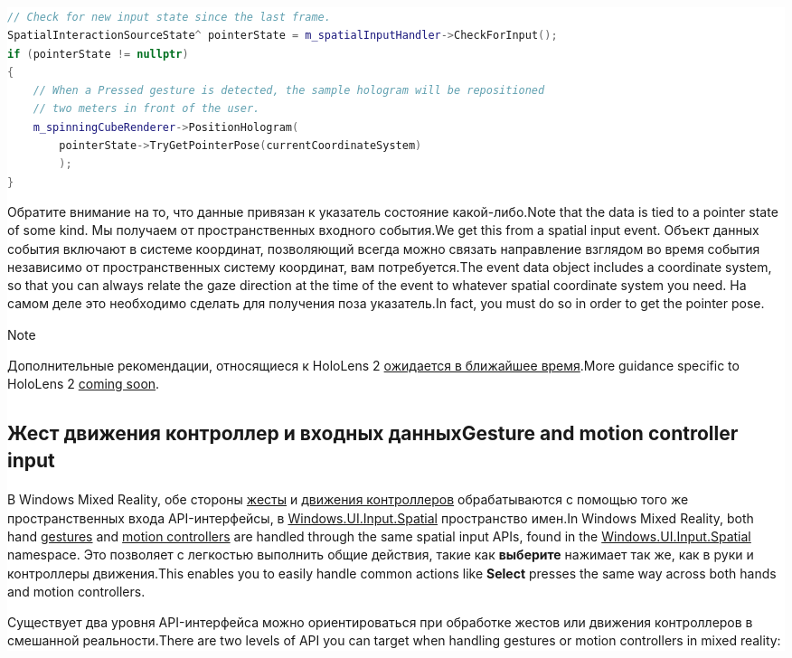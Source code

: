 


```cpp
// Check for new input state since the last frame.
SpatialInteractionSourceState^ pointerState = m_spatialInputHandler->CheckForInput();
if (pointerState != nullptr)
{
    // When a Pressed gesture is detected, the sample hologram will be repositioned
    // two meters in front of the user.
    m_spinningCubeRenderer->PositionHologram(
        pointerState->TryGetPointerPose(currentCoordinateSystem)
        );
}
```

<span data-ttu-id="aa611-118">Обратите внимание на то, что данные привязан к указатель состояние какой-либо.</span><span class="sxs-lookup"><span data-stu-id="aa611-118">Note that the data is tied to a pointer state of some kind.</span></span> <span data-ttu-id="aa611-119">Мы получаем от пространственных входного события.</span><span class="sxs-lookup"><span data-stu-id="aa611-119">We get this from a spatial input event.</span></span> <span data-ttu-id="aa611-120">Объект данных события включают в системе координат, позволяющий всегда можно связать направление взглядом во время события независимо от пространственных систему координат, вам потребуется.</span><span class="sxs-lookup"><span data-stu-id="aa611-120">The event data object includes a coordinate system, so that you can always relate the gaze direction at the time of the event to whatever spatial coordinate system you need.</span></span> <span data-ttu-id="aa611-121">На самом деле это необходимо сделать для получения поза указатель.</span><span class="sxs-lookup"><span data-stu-id="aa611-121">In fact, you must do so in order to get the pointer pose.</span></span>

> [!NOTE]
> <span data-ttu-id="aa611-122">Дополнительные рекомендации, относящиеся к HoloLens 2 [ожидается в ближайшее время](index.md#news-and-notes).</span><span class="sxs-lookup"><span data-stu-id="aa611-122">More guidance specific to HoloLens 2 [coming soon](index.md#news-and-notes).</span></span>

## <a name="gesture-and-motion-controller-input"></a><span data-ttu-id="aa611-123">Жест движения контроллер и входных данных</span><span class="sxs-lookup"><span data-stu-id="aa611-123">Gesture and motion controller input</span></span>

<span data-ttu-id="aa611-124">В Windows Mixed Reality, обе стороны [жесты](gestures.md) и [движения контроллеров](motion-controllers.md) обрабатываются с помощью того же пространственных входа API-интерфейсы, в [Windows.UI.Input.Spatial](https://docs.microsoft.com/uwp/api/windows.ui.input.spatial) пространство имен.</span><span class="sxs-lookup"><span data-stu-id="aa611-124">In Windows Mixed Reality, both hand [gestures](gestures.md) and [motion controllers](motion-controllers.md) are handled through the same spatial input APIs, found in the [Windows.UI.Input.Spatial](https://docs.microsoft.com/uwp/api/windows.ui.input.spatial) namespace.</span></span> <span data-ttu-id="aa611-125">Это позволяет с легкостью выполнить общие действия, такие как **выберите** нажимает так же, как в руки и контроллеры движения.</span><span class="sxs-lookup"><span data-stu-id="aa611-125">This enables you to easily handle common actions like **Select** presses the same way across both hands and motion controllers.</span></span>

<span data-ttu-id="aa611-126">Существует два уровня API-интерфейса можно ориентироваться при обработке жестов или движения контроллеров в смешанной реальности.</span><span class="sxs-lookup"><span data-stu-id="aa611-126">There are two levels of API you can target when handling gestures or motion controllers in mixed reality:</span></span>